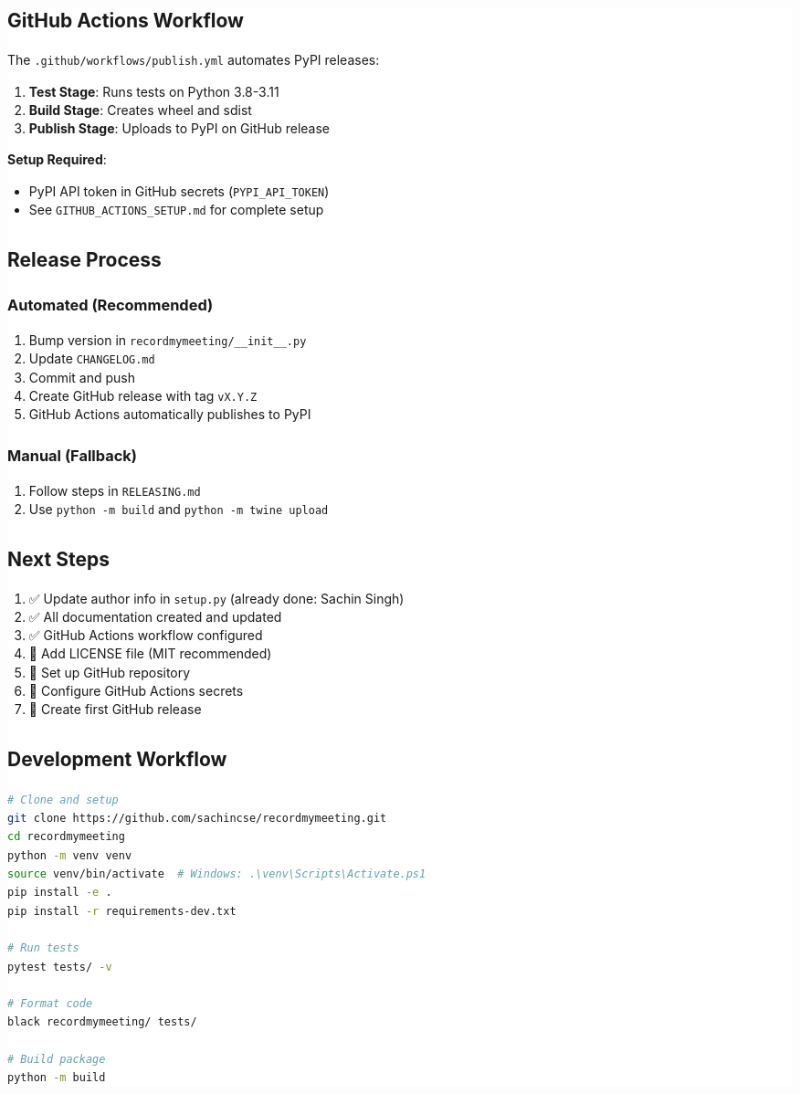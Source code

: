 ## GitHub Actions Workflow

The `.github/workflows/publish.yml` automates PyPI releases:

1. **Test Stage**: Runs tests on Python 3.8-3.11
2. **Build Stage**: Creates wheel and sdist
3. **Publish Stage**: Uploads to PyPI on GitHub release

**Setup Required**:
- PyPI API token in GitHub secrets (`PYPI_API_TOKEN`)
- See `GITHUB_ACTIONS_SETUP.md` for complete setup

## Release Process

### Automated (Recommended)

1. Bump version in `recordmymeeting/__init__.py`
2. Update `CHANGELOG.md`
3. Commit and push
4. Create GitHub release with tag `vX.Y.Z`
5. GitHub Actions automatically publishes to PyPI

### Manual (Fallback)

1. Follow steps in `RELEASING.md`
2. Use `python -m build` and `python -m twine upload`

## Next Steps

1. ✅ Update author info in `setup.py` (already done: Sachin Singh)
2. ✅ All documentation created and updated
3. ✅ GitHub Actions workflow configured
4. 🔲 Add LICENSE file (MIT recommended)
5. 🔲 Set up GitHub repository
6. 🔲 Configure GitHub Actions secrets
7. 🔲 Create first GitHub release

## Development Workflow

```bash
# Clone and setup
git clone https://github.com/sachincse/recordmymeeting.git
cd recordmymeeting
python -m venv venv
source venv/bin/activate  # Windows: .\venv\Scripts\Activate.ps1
pip install -e .
pip install -r requirements-dev.txt

# Run tests
pytest tests/ -v

# Format code
black recordmymeeting/ tests/

# Build package
python -m build
```
